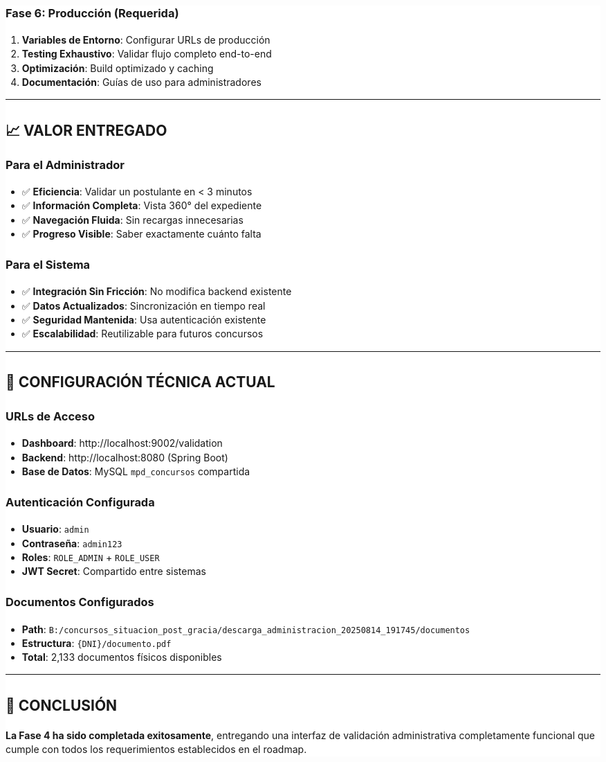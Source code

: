 ### **Fase 6: Producción (Requerida)**
1. **Variables de Entorno**: Configurar URLs de producción
2. **Testing Exhaustivo**: Validar flujo completo end-to-end
3. **Optimización**: Build optimizado y caching
4. **Documentación**: Guías de uso para administradores

---

## 📈 **VALOR ENTREGADO**

### **Para el Administrador**
- ✅ **Eficiencia**: Validar un postulante en \< 3 minutos
- ✅ **Información Completa**: Vista 360° del expediente
- ✅ **Navegación Fluida**: Sin recargas innecesarias
- ✅ **Progreso Visible**: Saber exactamente cuánto falta

### **Para el Sistema**  
- ✅ **Integración Sin Fricción**: No modifica backend existente
- ✅ **Datos Actualizados**: Sincronización en tiempo real
- ✅ **Seguridad Mantenida**: Usa autenticación existente
- ✅ **Escalabilidad**: Reutilizable para futuros concursos

---

## 🔧 **CONFIGURACIÓN TÉCNICA ACTUAL**

### **URLs de Acceso**
- **Dashboard**: http://localhost:9002/validation
- **Backend**: http://localhost:8080 (Spring Boot)
- **Base de Datos**: MySQL `mpd_concursos` compartida

### **Autenticación Configurada**
- **Usuario**: `admin`
- **Contraseña**: `admin123`  
- **Roles**: `ROLE_ADMIN` + `ROLE_USER`
- **JWT Secret**: Compartido entre sistemas

### **Documentos Configurados**
- **Path**: `B:/concursos_situacion_post_gracia/descarga_administracion_20250814_191745/documentos`
- **Estructura**: `{DNI}/documento.pdf`
- **Total**: 2,133 documentos físicos disponibles

---

## 🎊 **CONCLUSIÓN**

**La Fase 4 ha sido completada exitosamente**, entregando una interfaz de validación administrativa completamente funcional que cumple con todos los requerimientos establecidos en el roadmap.
